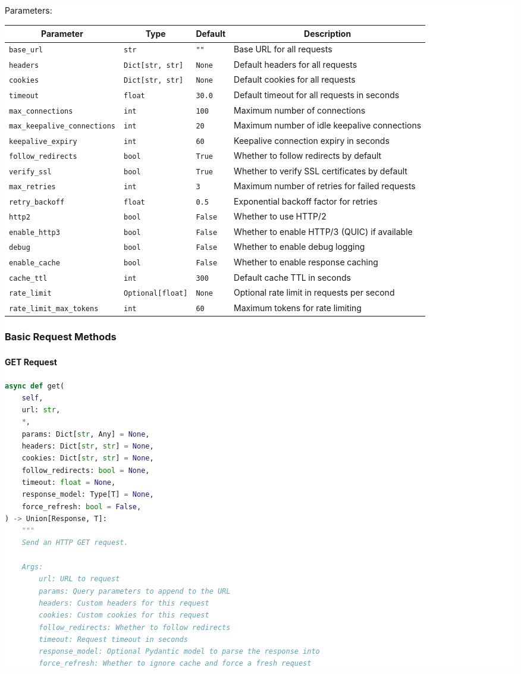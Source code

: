 Parameters:

| Parameter | Type | Default | Description |
|-----------|------|---------|-------------|
| `base_url` | `str` | `""` | Base URL for all requests |
| `headers` | `Dict[str, str]` | `None` | Default headers for all requests |
| `cookies` | `Dict[str, str]` | `None` | Default cookies for all requests |
| `timeout` | `float` | `30.0` | Default timeout for all requests in seconds |
| `max_connections` | `int` | `100` | Maximum number of connections |
| `max_keepalive_connections` | `int` | `20` | Maximum number of idle keepalive connections |
| `keepalive_expiry` | `int` | `60` | Keepalive connection expiry in seconds |
| `follow_redirects` | `bool` | `True` | Whether to follow redirects by default |
| `verify_ssl` | `bool` | `True` | Whether to verify SSL certificates by default |
| `max_retries` | `int` | `3` | Maximum number of retries for failed requests |
| `retry_backoff` | `float` | `0.5` | Exponential backoff factor for retries |
| `http2` | `bool` | `False` | Whether to use HTTP/2 |
| `enable_http3` | `bool` | `False` | Whether to enable HTTP/3 (QUIC) if available |
| `debug` | `bool` | `False` | Whether to enable debug logging |
| `enable_cache` | `bool` | `False` | Whether to enable response caching |
| `cache_ttl` | `int` | `300` | Default cache TTL in seconds |
| `rate_limit` | `Optional[float]` | `None` | Optional rate limit in requests per second |
| `rate_limit_max_tokens` | `int` | `60` | Maximum tokens for rate limiting |

### Basic Request Methods

#### GET Request

```python
async def get(
    self,
    url: str,
    *,
    params: Dict[str, Any] = None,
    headers: Dict[str, str] = None,
    cookies: Dict[str, str] = None,
    follow_redirects: bool = None,
    timeout: float = None,
    response_model: Type[T] = None,
    force_refresh: bool = False,
) -> Union[Response, T]:
    """
    Send an HTTP GET request.
    
    Args:
        url: URL to request
        params: Query parameters to append to the URL
        headers: Custom headers for this request
        cookies: Custom cookies for this request
        follow_redirects: Whether to follow redirects
        timeout: Request timeout in seconds
        response_model: Optional Pydantic model to parse the response into
        force_refresh: Whether to ignore cache and force a fresh request
```